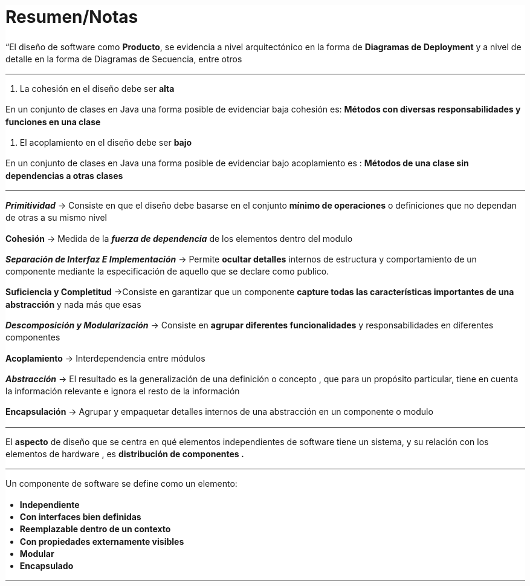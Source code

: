 # Resumen/Notas

“El diseño de software como **Producto**,  se evidencia a nivel arquitectónico en la forma de **Diagramas de Deployment** y a nivel de detalle en la forma de Diagramas de Secuencia, entre otros

---

1. La cohesión en el diseño debe ser **alta**

En un conjunto de clases en Java una forma posible de evidenciar baja cohesión es: **Métodos con diversas responsabilidades y funciones en una clase**

1. El acoplamiento en el diseño debe ser **bajo**

En un conjunto de clases en Java una forma posible de evidenciar bajo acoplamiento es : **Métodos de una clase sin dependencias a otras clases**

---

***Primitividad*** → Consiste en que el diseño debe basarse en el conjunto **mínimo de operaciones** o definiciones que no dependan de otras a su mismo nivel

**Cohesión** → Medida de la ***fuerza de dependencia*** de los elementos dentro del modulo

***Separación de Interfaz E Implementación*** → Permite **ocultar detalles** internos de estructura y comportamiento de un componente mediante la especificación de aquello que se declare como publico.

**Suficiencia y Completitud** →Consiste en garantizar que un componente **capture todas las características importantes de una abstracción** y nada más que esas

***Descomposición y Modularización*** → Consiste en **agrupar diferentes funcionalidades** y responsabilidades en diferentes componentes

**Acoplamiento** → Interdependencia entre módulos

***Abstracción*** → El resultado es la generalización de una definición o concepto , que para un propósito particular, tiene en cuenta la información relevante e ignora el resto de la información 

**Encapsulación** → Agrupar y empaquetar detalles internos de una abstracción en un componente o modulo 

---

El **aspecto** de diseño que se centra en qué elementos independientes de software tiene un sistema, y su relación con los elementos de hardware , es **distribución de componentes .**

---

Un componente de software se define como un elemento:

- **Independiente**
- **Con interfaces bien definidas**
- **Reemplazable dentro de un contexto**
- **Con propiedades externamente visibles**
- **Modular**
- **Encapsulado**

---